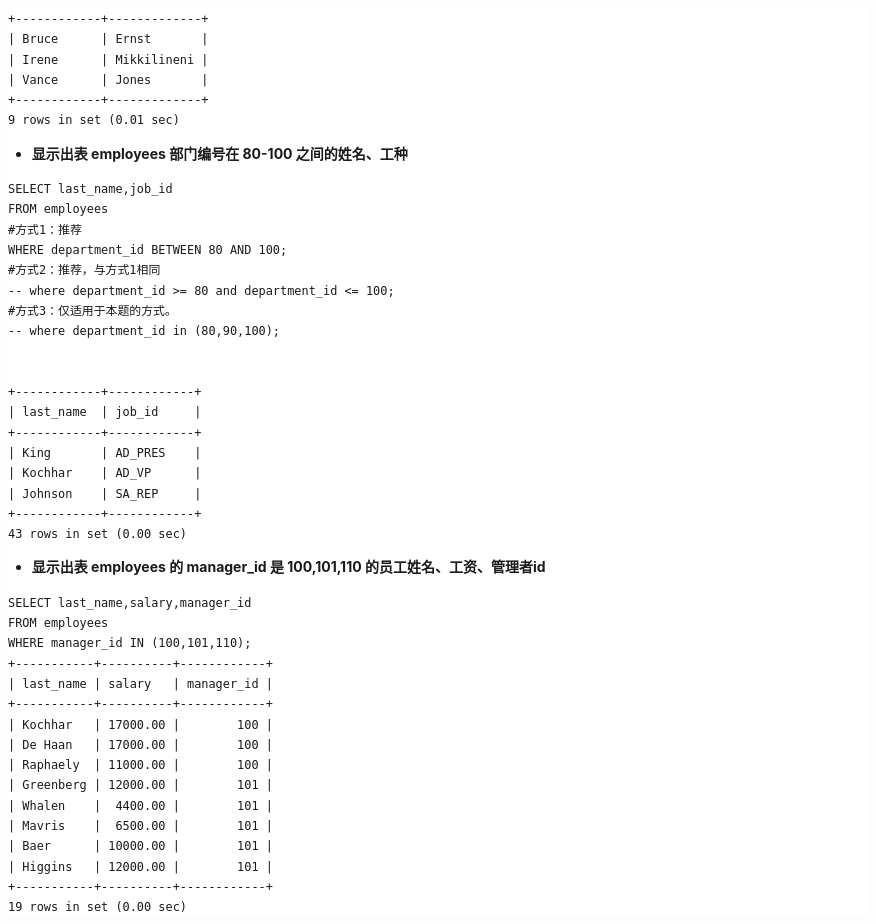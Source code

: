 ~~~mysql
+------------+-------------+
| Bruce      | Ernst       |
| Irene      | Mikkilineni |
| Vance      | Jones       |
+------------+-------------+
9 rows in set (0.01 sec)
~~~

- **显示出表 employees 部门编号在 80-100 之间的姓名、工种**

~~~mysql
SELECT last_name,job_id
FROM employees
#方式1：推荐
WHERE department_id BETWEEN 80 AND 100;
#方式2：推荐，与方式1相同
-- where department_id >= 80 and department_id <= 100;
#方式3：仅适用于本题的方式。
-- where department_id in (80,90,100);


+------------+------------+
| last_name  | job_id     |
+------------+------------+
| King       | AD_PRES    |
| Kochhar    | AD_VP      |
| Johnson    | SA_REP     |
+------------+------------+
43 rows in set (0.00 sec)
~~~

- **显示出表 employees 的 manager_id 是 100,101,110 的员工姓名、工资、管理者id**

~~~mysql
SELECT last_name,salary,manager_id
FROM employees
WHERE manager_id IN (100,101,110);
+-----------+----------+------------+
| last_name | salary   | manager_id |
+-----------+----------+------------+
| Kochhar   | 17000.00 |        100 |
| De Haan   | 17000.00 |        100 |
| Raphaely  | 11000.00 |        100 |
| Greenberg | 12000.00 |        101 |
| Whalen    |  4400.00 |        101 |
| Mavris    |  6500.00 |        101 |
| Baer      | 10000.00 |        101 |
| Higgins   | 12000.00 |        101 |
+-----------+----------+------------+
19 rows in set (0.00 sec)
~~~


